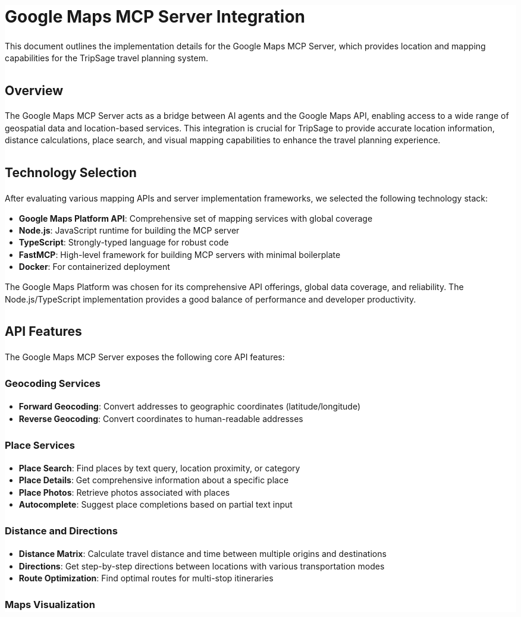 # Google Maps MCP Server Integration

This document outlines the implementation details for the Google Maps MCP Server, which provides location and mapping capabilities for the TripSage travel planning system.

## Overview

The Google Maps MCP Server acts as a bridge between AI agents and the Google Maps API, enabling access to a wide range of geospatial data and location-based services. This integration is crucial for TripSage to provide accurate location information, distance calculations, place search, and visual mapping capabilities to enhance the travel planning experience.

## Technology Selection

After evaluating various mapping APIs and server implementation frameworks, we selected the following technology stack:

- **Google Maps Platform API**: Comprehensive set of mapping services with global coverage
- **Node.js**: JavaScript runtime for building the MCP server
- **TypeScript**: Strongly-typed language for robust code
- **FastMCP**: High-level framework for building MCP servers with minimal boilerplate
- **Docker**: For containerized deployment

The Google Maps Platform was chosen for its comprehensive API offerings, global data coverage, and reliability. The Node.js/TypeScript implementation provides a good balance of performance and developer productivity.

## API Features

The Google Maps MCP Server exposes the following core API features:

### Geocoding Services

- **Forward Geocoding**: Convert addresses to geographic coordinates (latitude/longitude)
- **Reverse Geocoding**: Convert coordinates to human-readable addresses

### Place Services

- **Place Search**: Find places by text query, location proximity, or category
- **Place Details**: Get comprehensive information about a specific place
- **Place Photos**: Retrieve photos associated with places
- **Autocomplete**: Suggest place completions based on partial text input

### Distance and Directions

- **Distance Matrix**: Calculate travel distance and time between multiple origins and destinations
- **Directions**: Get step-by-step directions between locations with various transportation modes
- **Route Optimization**: Find optimal routes for multi-stop itineraries

### Maps Visualization
